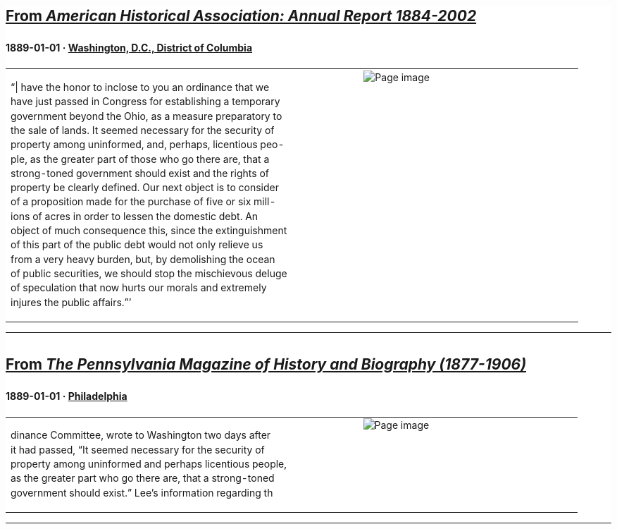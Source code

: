 
## [From _American Historical Association: Annual Report 1884-2002_](https://archive.org/details/sim_american-historical-association-annual-report_1889_3_2/page/n61/mode/1up?view=theater)

#### 1889-01-01 &middot; [Washington, D.C., District of Columbia](http://dbpedia.org/resource/Washington%2C_D.C.)

<table style="width: 100%;"><tr><td style="width: 50%">

  
“| have the honor to inclose to you an ordinance that we  
have just passed in Congress for establishing a temporary  
government beyond the Ohio, as a measure preparatory to  
the sale of lands. It seemed necessary for the security of  
property among uninformed, and, perhaps, licentious peo-  
ple, as the greater part of those who go there are, that a  
strong-toned government should exist and the rights of  
property be clearly defined. Our next object is to consider  
of a proposition made for the purchase of five or six mill-  
ions of acres in order to lessen the domestic debt. An  
object of much consequence this, since the extinguishment  
of this part of the public debt would not only relieve us  
from a very heavy burden, but, by demolishing the ocean  
of public securities, we should stop the mischievous deluge  
of speculation that now hurts our morals and extremely  
injures the public affairs.”’
</td><td style="width: 50%; max-height: 75%; margin: auto; display: block;">
<img alt="Page image" src="https://iiif.archive.org/image/iiif/2/sim_american-historical-association-annual-report_1889_3_2%2Fsim_american-historical-association-annual-report_1889_3_2_jp2.zip%2Fsim_american-historical-association-annual-report_1889_3_2_jp2%2Fsim_american-historical-association-annual-report_1889_3_2_0061.jp2/pct:26.636904761904763,25.51571709233792,57.217261904761905,26.547151277013754/600,/0/default.jpg"/>
</td>
</tr></table>

---

## [From _The Pennsylvania Magazine of History and Biography (1877-1906)_](https://archive.org/details/sim_pennsylvania-magazine-of-history-and-biography_1889_13_3/page/n78/mode/1up?view=theater)

#### 1889-01-01 &middot; [Philadelphia](http://dbpedia.org/resource/Philadelphia)

<table style="width: 100%;"><tr><td style="width: 50%">

  
dinance Committee, wrote to Washington two days after  
it had passed, “It seemed necessary for the security of  
property among uninformed and perhaps licentious people,  
as the greater part who go there are, that a strong-toned  
government should exist.” Lee’s information regarding th
</td><td style="width: 50%; max-height: 75%; margin: auto; display: block;">
<img alt="Page image" src="https://iiif.archive.org/image/iiif/2/sim_pennsylvania-magazine-of-history-and-biography_1889_13_3%2Fsim_pennsylvania-magazine-of-history-and-biography_1889_13_3_jp2.zip%2Fsim_pennsylvania-magazine-of-history-and-biography_1889_13_3_jp2%2Fsim_pennsylvania-magazine-of-history-and-biography_1889_13_3_0078.jp2/pct:20.08130081300813,55.24017467248908,53.82113821138211,7.996724890829694/600,/0/default.jpg"/>
</td>
</tr></table>

---